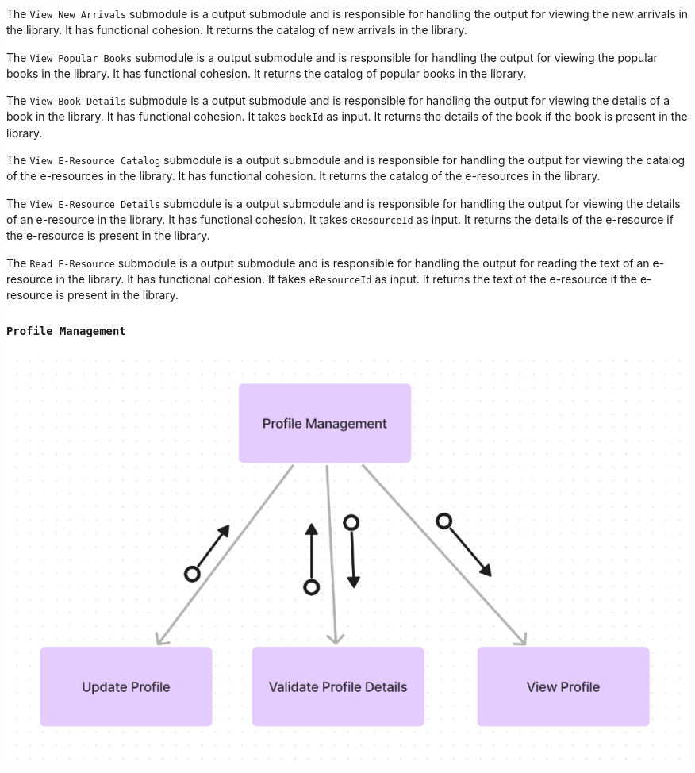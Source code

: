 The `View New Arrivals` submodule is a output submodule and is responsible for handling the output for viewing the new arrivals in the library.
It has functional cohesion.
It returns the catalog of new arrivals in the library.

The `View Popular Books` submodule is a output submodule and is responsible for handling the output for viewing the popular books in the library.
It has functional cohesion.
It returns the catalog of popular books in the library.

The `View Book Details` submodule is a output submodule and is responsible for handling the output for viewing the details of a book in the library.
It has functional cohesion.
It takes `bookId` as input.
It returns the details of the book if the book is present in the library.

The `View E-Resource Catalog` submodule is a output submodule and is responsible for handling the output for viewing the catalog of the e-resources in the library.
It has functional cohesion.
It returns the catalog of the e-resources in the library.

The `View E-Resource Details` submodule is a output submodule and is responsible for handling the output for viewing the details of an e-resource in the library.
It has functional cohesion.
It takes `eResourceId` as input.
It returns the details of the e-resource if the e-resource is present in the library.

The `Read E-Resource` submodule is a output submodule and is responsible for handling the output for reading the text of an e-resource in the library.
It has functional cohesion.
It takes `eResourceId` as input.
It returns the text of the e-resource if the e-resource is present in the library.

### `Profile Management`

![Member Profile Management Structured Chart](./images/member-profile-msc.png)
